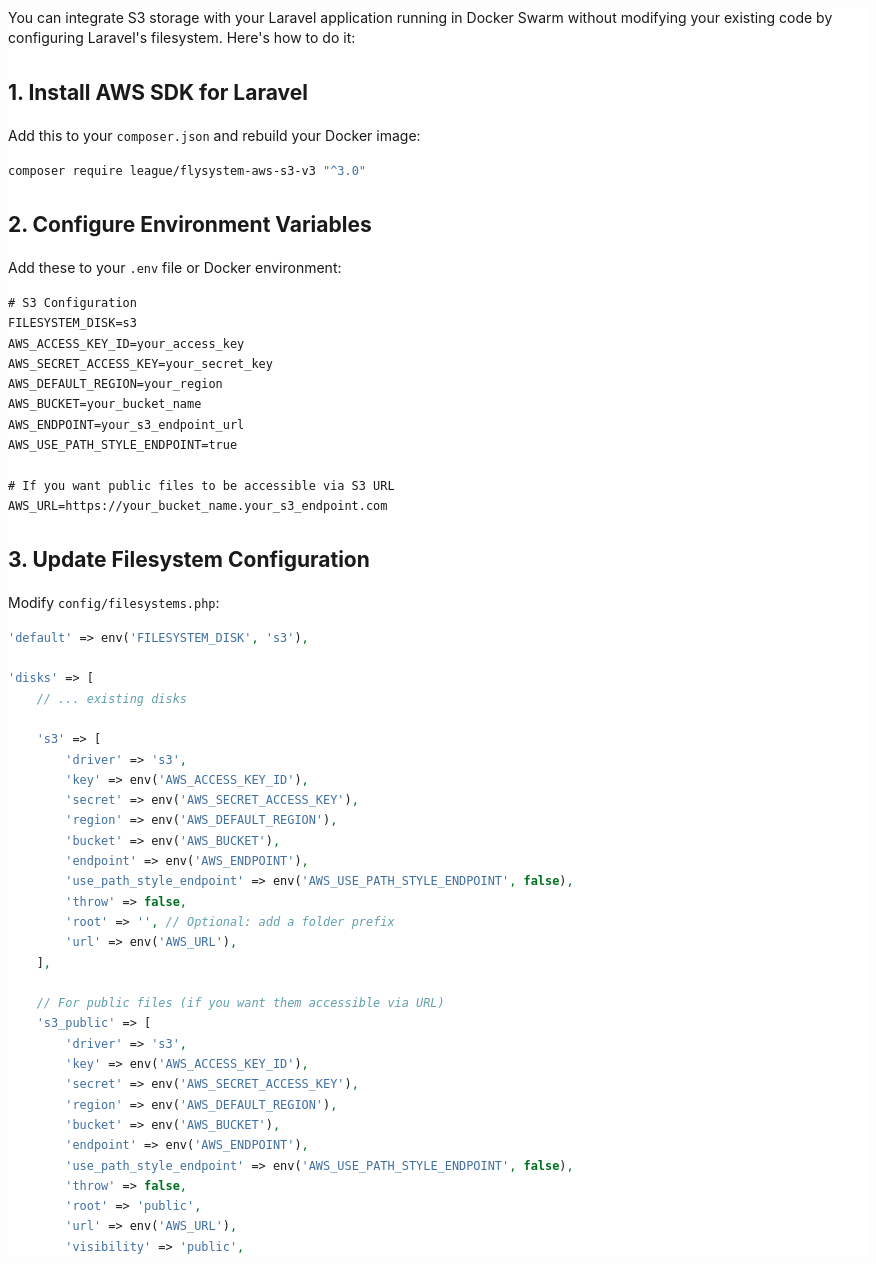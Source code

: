 You can integrate S3 storage with your Laravel application running in Docker Swarm without modifying your existing code by configuring Laravel's filesystem. Here's how to do it:

## 1. Install AWS SDK for Laravel

Add this to your `composer.json` and rebuild your Docker image:

```bash
composer require league/flysystem-aws-s3-v3 "^3.0"
```

## 2. Configure Environment Variables

Add these to your `.env` file or Docker environment:

```env
# S3 Configuration
FILESYSTEM_DISK=s3
AWS_ACCESS_KEY_ID=your_access_key
AWS_SECRET_ACCESS_KEY=your_secret_key
AWS_DEFAULT_REGION=your_region
AWS_BUCKET=your_bucket_name
AWS_ENDPOINT=your_s3_endpoint_url
AWS_USE_PATH_STYLE_ENDPOINT=true

# If you want public files to be accessible via S3 URL
AWS_URL=https://your_bucket_name.your_s3_endpoint.com
```

## 3. Update Filesystem Configuration

Modify `config/filesystems.php`:

```php
'default' => env('FILESYSTEM_DISK', 's3'),

'disks' => [
    // ... existing disks

    's3' => [
        'driver' => 's3',
        'key' => env('AWS_ACCESS_KEY_ID'),
        'secret' => env('AWS_SECRET_ACCESS_KEY'),
        'region' => env('AWS_DEFAULT_REGION'),
        'bucket' => env('AWS_BUCKET'),
        'endpoint' => env('AWS_ENDPOINT'),
        'use_path_style_endpoint' => env('AWS_USE_PATH_STYLE_ENDPOINT', false),
        'throw' => false,
        'root' => '', // Optional: add a folder prefix
        'url' => env('AWS_URL'),
    ],

    // For public files (if you want them accessible via URL)
    's3_public' => [
        'driver' => 's3',
        'key' => env('AWS_ACCESS_KEY_ID'),
        'secret' => env('AWS_SECRET_ACCESS_KEY'),
        'region' => env('AWS_DEFAULT_REGION'),
        'bucket' => env('AWS_BUCKET'),
        'endpoint' => env('AWS_ENDPOINT'),
        'use_path_style_endpoint' => env('AWS_USE_PATH_STYLE_ENDPOINT', false),
        'throw' => false,
        'root' => 'public',
        'url' => env('AWS_URL'),
        'visibility' => 'public',
```
